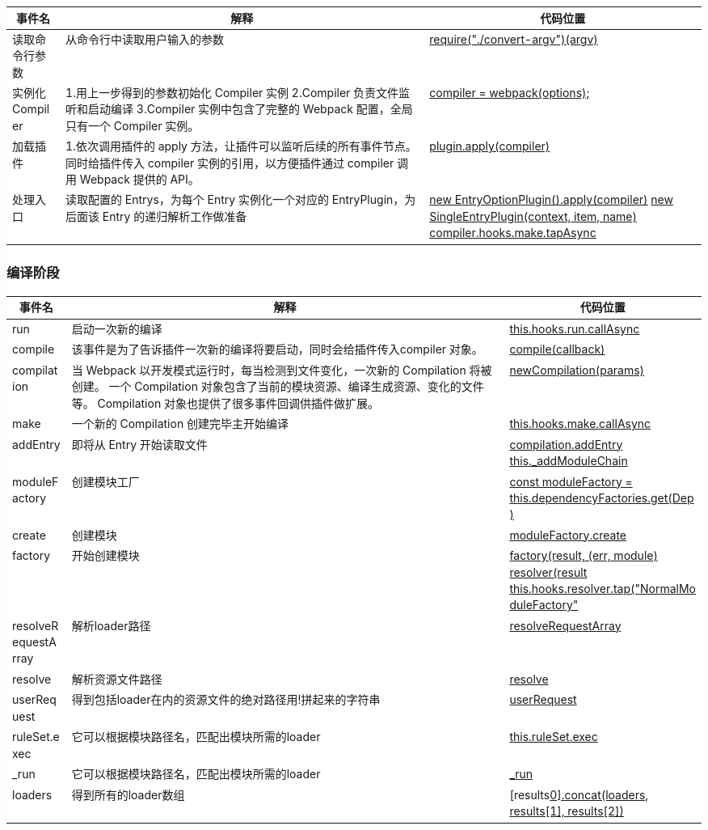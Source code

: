 | 事件名          | 解释                                                         | 代码位置                                                     |
| --------------- | ------------------------------------------------------------ | ------------------------------------------------------------ |
| 读取命令行参数  | 从命令行中读取用户输入的参数                                 | [require("./convert-argv")(argv)](https://github.com/zhufengnodejs/webpack-analysis/blob/master/node_modules/webpack-cli/bin/cli.js#L241) |
| 实例化 Compiler | 1.用上一步得到的参数初始化 Compiler 实例 2.Compiler 负责文件监听和启动编译 3.Compiler 实例中包含了完整的 Webpack 配置，全局只有一个 Compiler 实例。 | [compiler = webpack(options);](https://github.com/zhufengnodejs/webpack-analysis/blob/master/node_modules/webpack-cli/bin/cli.js#L443) |
| 加载插件        | 1.依次调用插件的 apply 方法，让插件可以监听后续的所有事件节点。 同时给插件传入 compiler 实例的引用，以方便插件通过 compiler 调用 Webpack 提供的 API。 | [plugin.apply(compiler)](https://github.com/zhufengnodejs/webpack-analysis/blob/master/node_modules/_webpack%404.20.2%40webpack/lib/webpack.js#L42-L50) |
| 处理入口        | 读取配置的 Entrys，为每个 Entry 实例化一个对应的 EntryPlugin，为后面该 Entry 的递归解析工作做准备 | [new EntryOptionPlugin().apply(compiler)](https://github.com/zhufengnodejs/webpack-analysis/blob/master/node_modules/_webpack%404.20.2%40webpack/lib/WebpackOptionsApply.js#L306) [new SingleEntryPlugin(context, item, name)](https://github.com/zhufengnodejs/webpack-analysis/blob/master/node_modules/_webpack%404.20.2%40webpack/lib/EntryOptionPlugin.js#L24) [compiler.hooks.make.tapAsync](https://github.com/zhufengnodejs/webpack-analysis/blob/master/node_modules/_webpack%404.20.2%40webpack/lib/SingleEntryPlugin.js#L40-L48) |

### 编译阶段

| 事件名                    | 解释                                                         | 代码位置                                                     |
| ------------------------- | ------------------------------------------------------------ | ------------------------------------------------------------ |
| run                       | 启动一次新的编译                                             | [this.hooks.run.callAsync](https://github.com/zhufengnodejs/webpack-analysis/blob/master/node_modules/_webpack%404.20.2%40webpack/lib/Compiler.js#L263-L271) |
| compile                   | 该事件是为了告诉插件一次新的编译将要启动，同时会给插件传入compiler 对象。 | [compile(callback)](https://github.com/zhufengnodejs/webpack-analysis/blob/master/node_modules/_webpack%404.20.2%40webpack/lib/Compiler.js#L529-L555) |
| compilation               | 当 Webpack 以开发模式运行时，每当检测到文件变化，一次新的 Compilation 将被创建。 一个 Compilation 对象包含了当前的模块资源、编译生成资源、变化的文件等。 Compilation 对象也提供了很多事件回调供插件做扩展。 | [newCompilation(params)](https://github.com/zhufengnodejs/webpack-analysis/blob/master/node_modules/_webpack%404.20.2%40webpack/lib/Compiler.js#L491-L501) |
| make                      | 一个新的 Compilation 创建完毕主开始编译                      | [this.hooks.make.callAsync](https://github.com/zhufengnodejs/webpack-analysis/blob/master/node_modules/_webpack%404.20.2%40webpack/lib/Compiler.js#L544) |
| addEntry                  | 即将从 Entry 开始读取文件                                    | [compilation.addEntry](https://github.com/zhufengnodejs/webpack-analysis/blob/master/node_modules/_webpack%404.20.2%40webpack/lib/Compilation.js#L1027) [this._addModuleChain](https://github.com/zhufengnodejs/webpack-analysis/blob/master/node_modules/_webpack%404.20.2%40webpack/lib/Compilation.js#L1047) |
| moduleFactory             | 创建模块工厂                                                 | [const moduleFactory = this.dependencyFactories.get(Dep)](https://github.com/zhufengnodejs/webpack-analysis/blob/master/node_modules/_webpack%404.20.2%40webpack/lib/Compilation.js#L933) |
| create                    | 创建模块                                                     | [moduleFactory.create](https://github.com/zhufengnodejs/webpack-analysis/blob/master/node_modules/_webpack%404.20.2%40webpack/lib/NormalModuleFactory.js#L369-L409) |
| factory                   | 开始创建模块                                                 | [factory(result, (err, module)](https://github.com/zhufengnodejs/webpack-analysis/blob/master/node_modules/_webpack%404.20.2%40webpack/lib/NormalModuleFactory.js#L396-L406) [resolver(result](https://github.com/zhufengnodejs/webpack-analysis/blob/master/node_modules/_webpack%404.20.2%40webpack/lib/NormalModuleFactory.js#L129) [this.hooks.resolver.tap("NormalModuleFactory"](https://github.com/zhufengnodejs/webpack-analysis/blob/master/node_modules/_webpack%404.20.2%40webpack/lib/NormalModuleFactory.js#L159) |
| resolveRequestArray       | 解析loader路径                                               | [resolveRequestArray](https://github.com/zhufengnodejs/webpack-analysis/blob/master/node_modules/_webpack%404.20.2%40webpack/lib/NormalModuleFactory.js#L411) |
| resolve                   | 解析资源文件路径                                             | [resolve](https://github.com/zhufengnodejs/webpack-analysis/blob/master/node_modules/_enhanced-resolve%404.1.0%40enhanced-resolve/lib/Resolver.js#L136) |
| userRequest               | 得到包括loader在内的资源文件的绝对路径用!拼起来的字符串      | [userRequest](https://github.com/zhufengnodejs/webpack-analysis/blob/master/node_modules/_webpack%404.20.2%40webpack/lib/NormalModuleFactory.js#L254-L259) |
| ruleSet.exec              | 它可以根据模块路径名，匹配出模块所需的loader                 | [this.ruleSet.exec](https://github.com/zhufengnodejs/webpack-analysis/blob/master/node_modules/_webpack%404.20.2%40webpack/lib/NormalModuleFactory.js#L270-L279) |
| _run                      | 它可以根据模块路径名，匹配出模块所需的loader                 | [_run](https://github.com/zhufengnodejs/webpack-analysis/blob/master/node_modules/_webpack%404.20.2%40webpack/lib/RuleSet.js#L485-L558) |
| loaders                   | 得到所有的loader数组                                         | [results[0\].concat(loaders, results[1], results[2])](https://github.com/zhufengnodejs/webpack-analysis/blob/master/node_modules/_webpack%404.20.2%40webpack/lib/NormalModuleFactory.js#L338) |